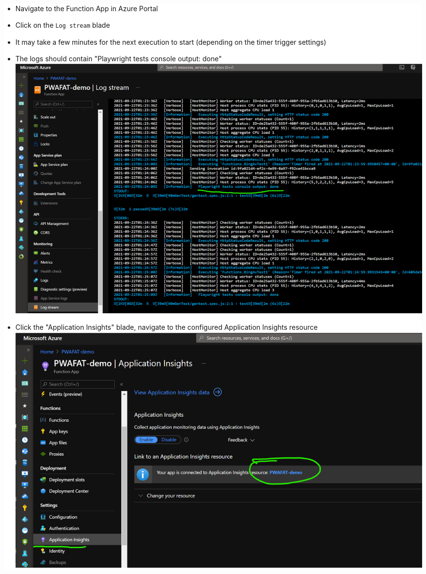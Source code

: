- Navigate to the Function App in Azure Portal

- Click on the `Log stream` blade

- It may take a few minutes for the next execution to start (depending on the timer trigger settings)

- The logs should contain "Playwright tests console output: done"\
    ![](./docs/img/paste-6B6BC52E.png)

- Click the "Application Insights" blade, navigate to the configured Application Insights resource\
    ![](./docs/img/paste-A28B1E56.png)
